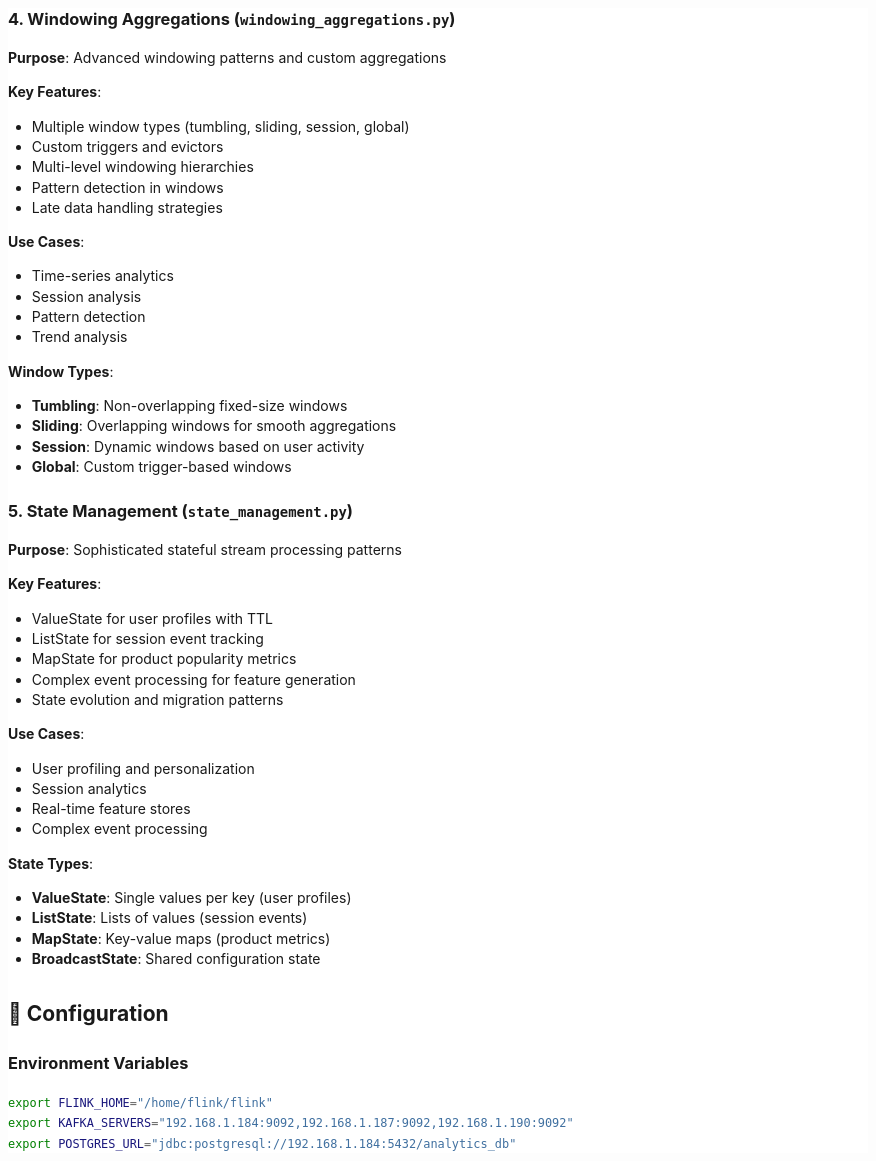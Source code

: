### 4. Windowing Aggregations (`windowing_aggregations.py`)

**Purpose**: Advanced windowing patterns and custom aggregations

**Key Features**:
- Multiple window types (tumbling, sliding, session, global)
- Custom triggers and evictors
- Multi-level windowing hierarchies
- Pattern detection in windows
- Late data handling strategies

**Use Cases**:
- Time-series analytics
- Session analysis
- Pattern detection
- Trend analysis

**Window Types**:
- **Tumbling**: Non-overlapping fixed-size windows
- **Sliding**: Overlapping windows for smooth aggregations
- **Session**: Dynamic windows based on user activity
- **Global**: Custom trigger-based windows

### 5. State Management (`state_management.py`)

**Purpose**: Sophisticated stateful stream processing patterns

**Key Features**:
- ValueState for user profiles with TTL
- ListState for session event tracking
- MapState for product popularity metrics
- Complex event processing for feature generation
- State evolution and migration patterns

**Use Cases**:
- User profiling and personalization
- Session analytics
- Real-time feature stores
- Complex event processing

**State Types**:
- **ValueState**: Single values per key (user profiles)
- **ListState**: Lists of values (session events)
- **MapState**: Key-value maps (product metrics)
- **BroadcastState**: Shared configuration state

## 🔧 Configuration

### Environment Variables
```bash
export FLINK_HOME="/home/flink/flink"
export KAFKA_SERVERS="192.168.1.184:9092,192.168.1.187:9092,192.168.1.190:9092"
export POSTGRES_URL="jdbc:postgresql://192.168.1.184:5432/analytics_db"
```

